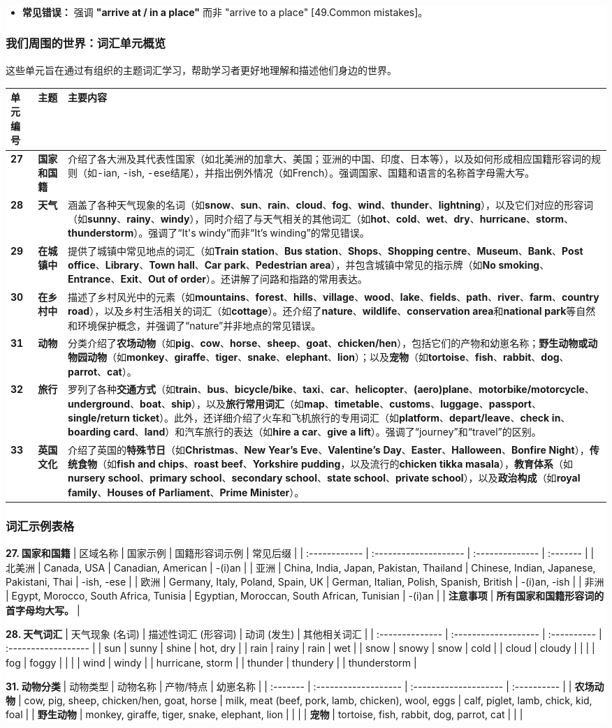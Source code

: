 *   **常见错误：** 强调 **"arrive at / in a place"** 而非 "arrive to a place" [49.Common mistakes]。


### 我们周围的世界：词汇单元概览

这些单元旨在通过有组织的主题词汇学习，帮助学习者更好地理解和描述他们身边的世界。

| 单元编号 | 主题                | 主要内容                                                                                                                                                                                                                                                               |
| :------- | :------------------ | :--------------------------------------------------------------------------------------------------------------------------------------------------------------------------------------------------------------------------------------------------------------------- |
| **27**   | **国家和国籍**      | 介绍了各大洲及其代表性国家（如北美洲的加拿大、美国；亚洲的中国、印度、日本等），以及如何形成相应国籍形容词的规则（如-ian, -ish, -ese结尾），并指出例外情况（如French）。强调国家、国籍和语言的名称首字母需大写。                                                     |
| **28**   | **天气**            | 涵盖了各种天气现象的名词（如**snow**、**sun**、**rain**、**cloud**、**fog**、**wind**、**thunder**、**lightning**），以及它们对应的形容词（如**sunny**、**rainy**、**windy**），同时介绍了与天气相关的其他词汇（如**hot**、**cold**、**wet**、**dry**、**hurricane**、**storm**、**thunderstorm**）。强调了“It's windy”而非“It’s winding”的常见错误。 |
| **29**   | **在城镇中**        | 提供了城镇中常见地点的词汇（如**Train station**、**Bus station**、**Shops**、**Shopping centre**、**Museum**、**Bank**、**Post office**、**Library**、**Town hall**、**Car park**、**Pedestrian area**），并包含城镇中常见的指示牌（如**No smoking**、**Entrance**、**Exit**、**Out of order**）。还讲解了问路和指路的常用表达。          |
| **30**   | **在乡村中**        | 描述了乡村风光中的元素（如**mountains**、**forest**、**hills**、**village**、**wood**、**lake**、**fields**、**path**、**river**、**farm**、**country road**），以及乡村生活相关的词汇（如**cottage**）。还介绍了**nature**、**wildlife**、**conservation area**和**national park**等自然和环境保护概念，并强调了“nature”并非地点的常见错误。 |
| **31**   | **动物**            | 分类介绍了**农场动物**（如**pig**、**cow**、**horse**、**sheep**、**goat**、**chicken/hen**），包括它们的产物和幼崽名称；**野生动物或动物园动物**（如**monkey**、**giraffe**、**tiger**、**snake**、**elephant**、**lion**）；以及**宠物**（如**tortoise**、**fish**、**rabbit**、**dog**、**parrot**、**cat**）。 |
| **32**   | **旅行**            | 罗列了各种**交通方式**（如**train**、**bus**、**bicycle/bike**、**taxi**、**car**、**helicopter**、**(aero)plane**、**motorbike/motorcycle**、**underground**、**boat**、**ship**），以及**旅行常用词汇**（如**map**、**timetable**、**customs**、**luggage**、**passport**、**single/return ticket**）。此外，还详细介绍了火车和飞机旅行的专用词汇（如**platform**、**depart/leave**、**check in**、**boarding card**、**land**）和汽车旅行的表达（如**hire a car**、**give a lift**）。强调了“journey”和“travel”的区别。 |
| **33**   | **英国文化**        | 介绍了英国的**特殊节日**（如**Christmas**、**New Year’s Eve**、**Valentine’s Day**、**Easter**、**Halloween**、**Bonfire Night**），**传统食物**（如**fish and chips**、**roast beef**、**Yorkshire pudding**，以及流行的**chicken tikka masala**），**教育体系**（如**nursery school**、**primary school**、**secondary school**、**state school**、**private school**），以及**政治构成**（如**royal family**、**Houses of Parliament**、**Prime Minister**）。 |


### 词汇示例表格

**27. 国家和国籍**
| 区域名称      | 国家示例              | 国籍形容词示例  | 常见后缀 |
| :------------ | :-------------------- | :-------------- | :------- |
| 北美洲        | Canada, USA           | Canadian, American | -(i)an   |
| 亚洲          | China, India, Japan, Pakistan, Thailand | Chinese, Indian, Japanese, Pakistani, Thai | -ish, -ese |
| 欧洲          | Germany, Italy, Poland, Spain, UK | German, Italian, Polish, Spanish, British | -(i)an, -ish |
| 非洲          | Egypt, Morocco, South Africa, Tunisia | Egyptian, Moroccan, South African, Tunisian | -(i)an   |
| **注意事项**  | **所有国家和国籍形容词的首字母均大写。**                                  |

**28. 天气词汇**
| 天气现象 (名词) | 描述性词汇 (形容词) | 动词 (发生) | 其他相关词汇        |
| :-------------- | :------------------- | :---------- | :------------------ |
| sun             | sunny                | shine       | hot, dry            |
| rain            | rainy                | rain        | wet                 |
| snow            | snowy                | snow        | cold                |
| cloud           | cloudy               |             |                     |
| fog             | foggy                |             |                     |
| wind            | windy                |             | hurricane, storm    |
| thunder         | thundery             |             | thunderstorm        |

**31. 动物分类**
| 动物类型 | 动物名称             | 产物/特点             | 幼崽名称    |
| :------- | :------------------- | :-------------------- | :---------- |
| **农场动物** | cow, pig, sheep, chicken/hen, goat, horse | milk, meat (beef, pork, lamb, chicken), wool, eggs | calf, piglet, lamb, chick, kid, foal |
| **野生动物** | monkey, giraffe, tiger, snake, elephant, lion |                      |             |
| **宠物** | tortoise, fish, rabbit, dog, parrot, cat |                      |             |

